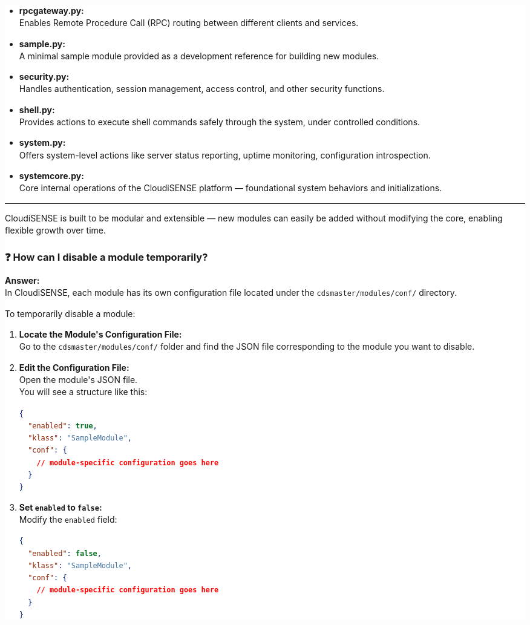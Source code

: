 - **rpcgateway.py:**  
  Enables Remote Procedure Call (RPC) routing between different clients and services.

- **sample.py:**  
  A minimal sample module provided as a development reference for building new modules.

- **security.py:**  
  Handles authentication, session management, access control, and other security functions.

- **shell.py:**  
  Provides actions to execute shell commands safely through the system, under controlled conditions.

- **system.py:**  
  Offers system-level actions like server status reporting, uptime monitoring, configuration introspection.

- **systemcore.py:**  
  Core internal operations of the CloudiSENSE platform — foundational system behaviors and initializations.

---

CloudiSENSE is built to be modular and extensible — new modules can easily be added without modifying the core, enabling flexible growth over time.


### ❓ How can I disable a module temporarily?
**Answer:**  
In CloudiSENSE, each module has its own configuration file located under the `cdsmaster/modules/conf/` directory.

To temporarily disable a module:

1. **Locate the Module's Configuration File:**  
   Go to the `cdsmaster/modules/conf/` folder and find the JSON file corresponding to the module you want to disable.

2. **Edit the Configuration File:**  
   Open the module's JSON file.  
   You will see a structure like this:

   ```json
   {
     "enabled": true,
     "klass": "SampleModule",
     "conf": {
       // module-specific configuration goes here
     }
   }
   ```

3. **Set `enabled` to `false`:**  
   Modify the `enabled` field:

   ```json
   {
     "enabled": false,
     "klass": "SampleModule",
     "conf": {
       // module-specific configuration goes here
     }
   }
   ```
